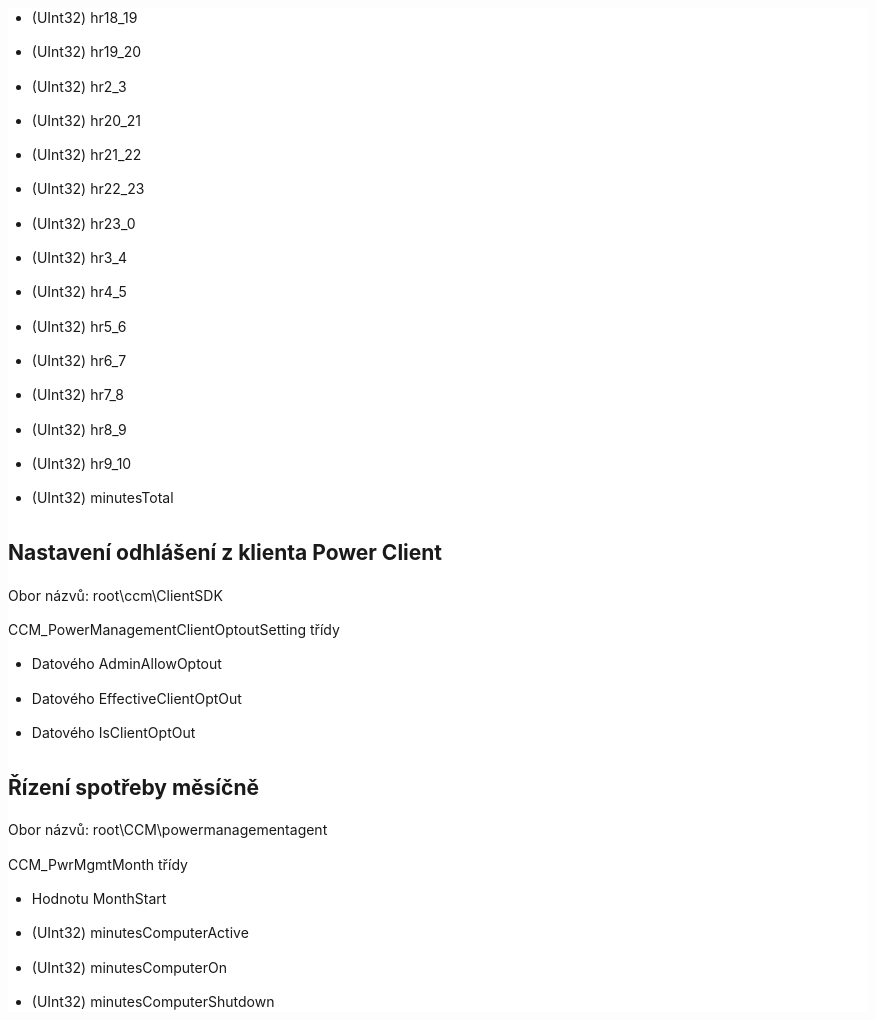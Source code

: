 - (UInt32) hr18_19

- (UInt32) hr19_20

- (UInt32) hr2_3

- (UInt32) hr20_21

- (UInt32) hr21_22

- (UInt32) hr22_23

- (UInt32) hr23_0

- (UInt32) hr3_4

- (UInt32) hr4_5

- (UInt32) hr5_6

- (UInt32) hr6_7

- (UInt32) hr7_8

- (UInt32) hr8_9

- (UInt32) hr9_10

- (UInt32) minutesTotal



## <a name="power-client-opt-out-settings"></a>Nastavení odhlášení z klienta Power Client

Obor názvů: root\ccm\ClientSDK

CCM_PowerManagementClientOptoutSetting třídy


- Datového AdminAllowOptout

- Datového EffectiveClientOptOut

- Datového IsClientOptOut



## <a name="power-management-monthly"></a>Řízení spotřeby měsíčně

Obor názvů: root\CCM\powermanagementagent

CCM_PwrMgmtMonth třídy


- Hodnotu MonthStart

- (UInt32) minutesComputerActive

- (UInt32) minutesComputerOn

- (UInt32) minutesComputerShutdown
